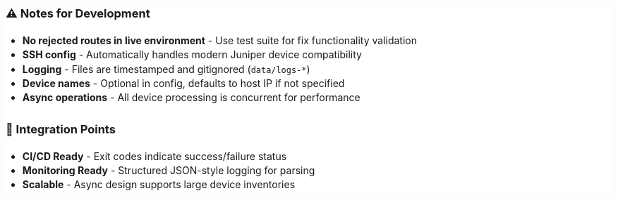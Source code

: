 ### ⚠️ Notes for Development
- **No rejected routes in live environment** - Use test suite for fix functionality validation
- **SSH config** - Automatically handles modern Juniper device compatibility  
- **Logging** - Files are timestamped and gitignored (`data/logs-*`)
- **Device names** - Optional in config, defaults to host IP if not specified
- **Async operations** - All device processing is concurrent for performance

### 🔧 Integration Points
- **CI/CD Ready** - Exit codes indicate success/failure status
- **Monitoring Ready** - Structured JSON-style logging for parsing
- **Scalable** - Async design supports large device inventories